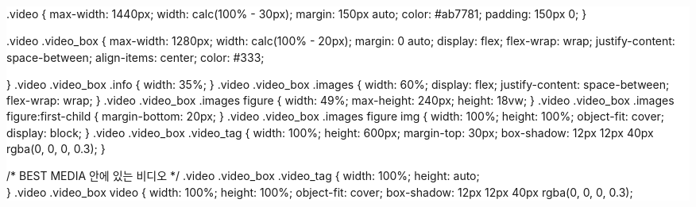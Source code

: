 .video {
    max-width: 1440px;
    width: calc(100% - 30px);
    margin: 150px auto;
    color: #ab7781;
    padding: 150px 0;
}

.video .video_box {
    max-width: 1280px;
    width: calc(100% - 20px);
    margin: 0 auto;
    display: flex;
    flex-wrap: wrap;
    justify-content: space-between;
    align-items: center;
    color: #333;

}
.video .video_box .info {
    width: 35%;
}
.video .video_box .images {
    width: 60%; 
    display: flex; 
    justify-content: space-between;
    flex-wrap: wrap;
}
.video .video_box .images figure {
    width: 49%;
    max-height: 240px;
    height: 18vw;
}
.video .video_box .images figure:first-child {
    margin-bottom: 20px;
}
.video .video_box .images figure img {
    width: 100%;
    height: 100%;
    object-fit: cover;
    display: block;
}
.video .video_box .video_tag {
    width: 100%;
    height: 600px;
    margin-top: 30px;
    box-shadow: 12px 12px 40px rgba(0, 0, 0, 0.3);
}


/* BEST MEDIA 안에 있는 비디오 */
.video .video_box .video_tag {
    width: 100%;
    height: auto;  
}
.video .video_box video {
    width: 100%;
    height: 100%;
    object-fit: cover;
    box-shadow: 12px 12px 40px rgba(0, 0, 0, 0.3);
    
